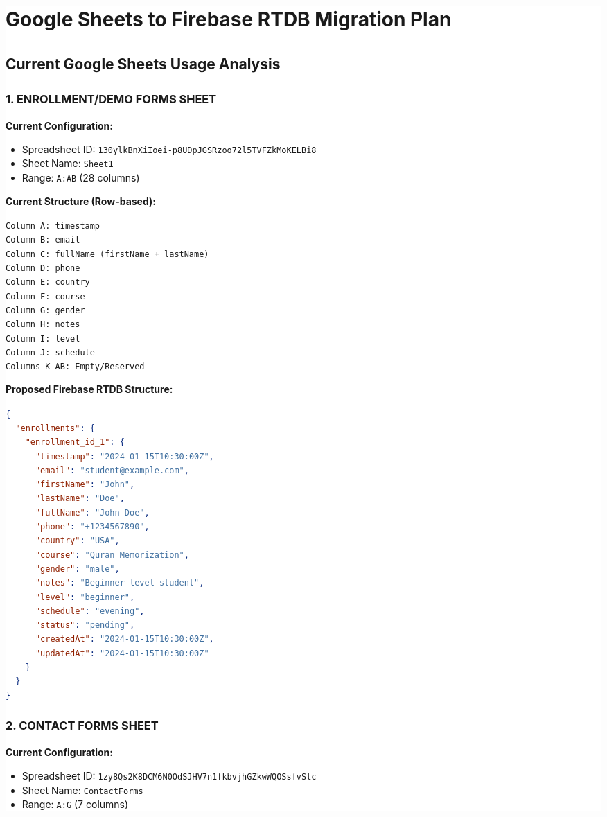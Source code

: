 # Google Sheets to Firebase RTDB Migration Plan

## Current Google Sheets Usage Analysis

### 1. ENROLLMENT/DEMO FORMS SHEET
**Current Configuration:**
- Spreadsheet ID: `130ylkBnXiIoei-p8UDpJGSRzoo72l5TVFZkMoKELBi8`
- Sheet Name: `Sheet1`
- Range: `A:AB` (28 columns)

**Current Structure (Row-based):**
```
Column A: timestamp
Column B: email
Column C: fullName (firstName + lastName)
Column D: phone
Column E: country
Column F: course
Column G: gender
Column H: notes
Column I: level
Column J: schedule
Columns K-AB: Empty/Reserved
```

**Proposed Firebase RTDB Structure:**
```json
{
  "enrollments": {
    "enrollment_id_1": {
      "timestamp": "2024-01-15T10:30:00Z",
      "email": "student@example.com",
      "firstName": "John",
      "lastName": "Doe",
      "fullName": "John Doe",
      "phone": "+1234567890",
      "country": "USA",
      "course": "Quran Memorization",
      "gender": "male",
      "notes": "Beginner level student",
      "level": "beginner",
      "schedule": "evening",
      "status": "pending",
      "createdAt": "2024-01-15T10:30:00Z",
      "updatedAt": "2024-01-15T10:30:00Z"
    }
  }
}
```

### 2. CONTACT FORMS SHEET
**Current Configuration:**
- Spreadsheet ID: `1zy8Qs2K8DCM6N0OdSJHV7n1fkbvjhGZkwWQOSsfvStc`
- Sheet Name: `ContactForms`
- Range: `A:G` (7 columns)
